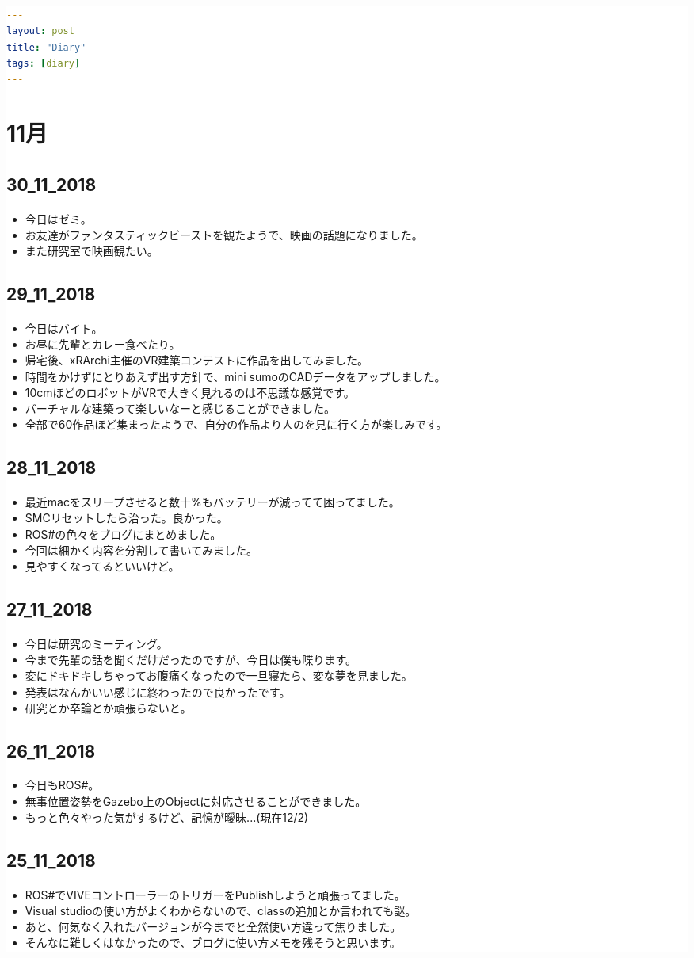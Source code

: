 ```yaml
---
layout: post
title: "Diary"
tags: [diary]
---
```


# 11月
## 30_11_2018
* 今日はゼミ。
* お友達がファンタスティックビーストを観たようで、映画の話題になりました。
* また研究室で映画観たい。

## 29_11_2018
* 今日はバイト。
* お昼に先輩とカレー食べたり。
* 帰宅後、xRArchi主催のVR建築コンテストに作品を出してみました。
* 時間をかけずにとりあえず出す方針で、mini sumoのCADデータをアップしました。
* 10cmほどのロボットがVRで大きく見れるのは不思議な感覚です。
* バーチャルな建築って楽しいなーと感じることができました。
* 全部で60作品ほど集まったようで、自分の作品より人のを見に行く方が楽しみです。

## 28_11_2018
* 最近macをスリープさせると数十%もバッテリーが減ってて困ってました。
* SMCリセットしたら治った。良かった。
* ROS#の色々をブログにまとめました。
* 今回は細かく内容を分割して書いてみました。
* 見やすくなってるといいけど。

## 27_11_2018
* 今日は研究のミーティング。
* 今まで先輩の話を聞くだけだったのですが、今日は僕も喋ります。
* 変にドキドキしちゃってお腹痛くなったので一旦寝たら、変な夢を見ました。
* 発表はなんかいい感じに終わったので良かったです。
* 研究とか卒論とか頑張らないと。

## 26_11_2018
* 今日もROS#。
* 無事位置姿勢をGazebo上のObjectに対応させることができました。
* もっと色々やった気がするけど、記憶が曖昧...(現在12/2)

## 25_11_2018
* ROS#でVIVEコントローラーのトリガーをPublishしようと頑張ってました。
* Visual studioの使い方がよくわからないので、classの追加とか言われても謎。
* あと、何気なく入れたバージョンが今までと全然使い方違って焦りました。
* そんなに難しくはなかったので、ブログに使い方メモを残そうと思います。
